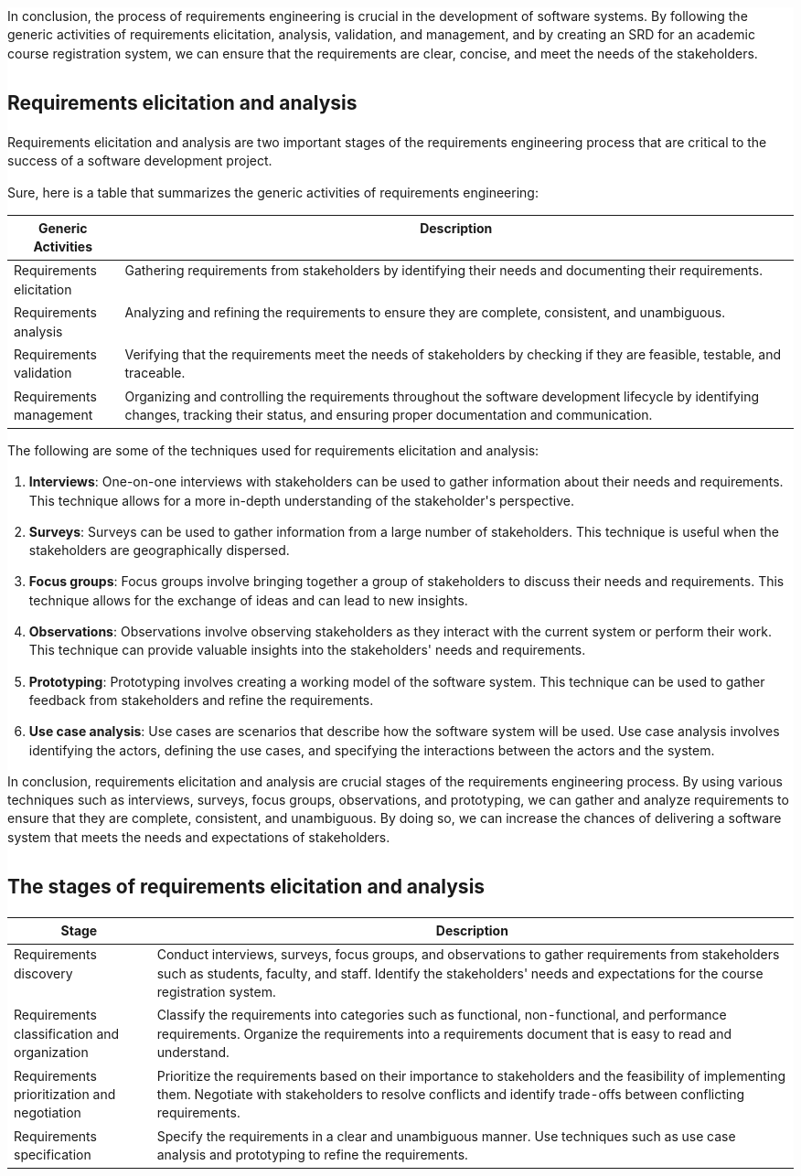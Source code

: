In conclusion, the process of requirements engineering is crucial in the development of software systems. By following the generic activities of requirements elicitation, analysis, validation, and management, and by creating an SRD for an academic course registration system, we can ensure that the requirements are clear, concise, and meet the needs of the stakeholders.

## Requirements elicitation and analysis

Requirements elicitation and analysis are two important stages of the requirements engineering process that are critical to the success of a software development project. 

Sure, here is a table that summarizes the generic activities of requirements engineering:

| Generic Activities  | Description |
|---------------------|-------------|
| Requirements elicitation | Gathering requirements from stakeholders by identifying their needs and documenting their requirements. |
| Requirements analysis | Analyzing and refining the requirements to ensure they are complete, consistent, and unambiguous. |
| Requirements validation | Verifying that the requirements meet the needs of stakeholders by checking if they are feasible, testable, and traceable. |
| Requirements management | Organizing and controlling the requirements throughout the software development lifecycle by identifying changes, tracking their status, and ensuring proper documentation and communication. | 

The following are some of the techniques used for requirements elicitation and analysis:

1. **Interviews**: One-on-one interviews with stakeholders can be used to gather information about their needs and requirements. This technique allows for a more in-depth understanding of the stakeholder's perspective.

2. **Surveys**: Surveys can be used to gather information from a large number of stakeholders. This technique is useful when the stakeholders are geographically dispersed.

3. **Focus groups**: Focus groups involve bringing together a group of stakeholders to discuss their needs and requirements. This technique allows for the exchange of ideas and can lead to new insights.

4. **Observations**: Observations involve observing stakeholders as they interact with the current system or perform their work. This technique can provide valuable insights into the stakeholders' needs and requirements.

5. **Prototyping**: Prototyping involves creating a working model of the software system. This technique can be used to gather feedback from stakeholders and refine the requirements.

6. **Use case analysis**: Use cases are scenarios that describe how the software system will be used. Use case analysis involves identifying the actors, defining the use cases, and specifying the interactions between the actors and the system.

In conclusion, requirements elicitation and analysis are crucial stages of the requirements engineering process. By using various techniques such as interviews, surveys, focus groups, observations, and prototyping, we can gather and analyze requirements to ensure that they are complete, consistent, and unambiguous. By doing so, we can increase the chances of delivering a software system that meets the needs and expectations of stakeholders.

## The stages of requirements elicitation and analysis

| Stage | Description |
|-------|-------------|
| Requirements discovery | Conduct interviews, surveys, focus groups, and observations to gather requirements from stakeholders such as students, faculty, and staff. Identify the stakeholders' needs and expectations for the course registration system. |
| Requirements classification and organization | Classify the requirements into categories such as functional, non-functional, and performance requirements. Organize the requirements into a requirements document that is easy to read and understand. |
| Requirements prioritization and negotiation | Prioritize the requirements based on their importance to stakeholders and the feasibility of implementing them. Negotiate with stakeholders to resolve conflicts and identify trade-offs between conflicting requirements. |
| Requirements specification | Specify the requirements in a clear and unambiguous manner. Use techniques such as use case analysis and prototyping to refine the requirements. |
